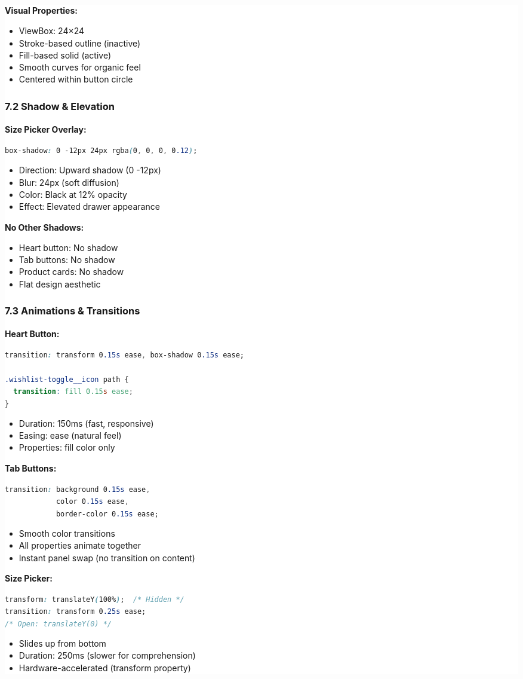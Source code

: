 **Visual Properties:**
- ViewBox: 24×24
- Stroke-based outline (inactive)
- Fill-based solid (active)
- Smooth curves for organic feel
- Centered within button circle

### 7.2 Shadow & Elevation

**Size Picker Overlay:**
```css
box-shadow: 0 -12px 24px rgba(0, 0, 0, 0.12);
```
- Direction: Upward shadow (0 -12px)
- Blur: 24px (soft diffusion)
- Color: Black at 12% opacity
- Effect: Elevated drawer appearance

**No Other Shadows:**
- Heart button: No shadow
- Tab buttons: No shadow
- Product cards: No shadow
- Flat design aesthetic

### 7.3 Animations & Transitions

**Heart Button:**
```css
transition: transform 0.15s ease, box-shadow 0.15s ease;

.wishlist-toggle__icon path {
  transition: fill 0.15s ease;
}
```
- Duration: 150ms (fast, responsive)
- Easing: ease (natural feel)
- Properties: fill color only

**Tab Buttons:**
```css
transition: background 0.15s ease,
            color 0.15s ease,
            border-color 0.15s ease;
```
- Smooth color transitions
- All properties animate together
- Instant panel swap (no transition on content)

**Size Picker:**
```css
transform: translateY(100%);  /* Hidden */
transition: transform 0.25s ease;
/* Open: translateY(0) */
```
- Slides up from bottom
- Duration: 250ms (slower for comprehension)
- Hardware-accelerated (transform property)
